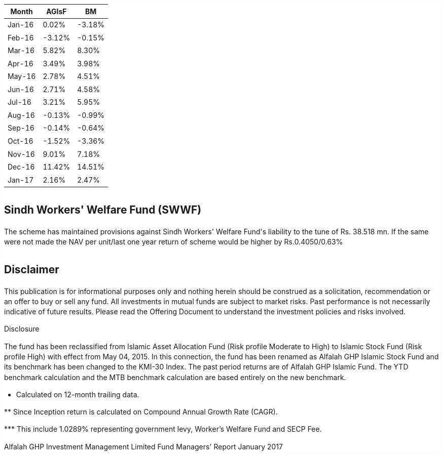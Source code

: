 | Month  | AGIsF  | BM     |
| ------ | ------ | ------ |
| Jan-16 | 0.02%  | -3.18% |
| Feb-16 | -3.12% | -0.15% |
| Mar-16 | 5.82%  | 8.30%  |
| Apr-16 | 3.49%  | 3.98%  |
| May-16 | 2.78%  | 4.51%  |
| Jun-16 | 2.71%  | 4.58%  |
| Jul-16 | 3.21%  | 5.95%  |
| Aug-16 | -0.13% | -0.99% |
| Sep-16 | -0.14% | -0.64% |
| Oct-16 | -1.52% | -3.36% |
| Nov-16 | 9.01%  | 7.18%  |
| Dec-16 | 11.42% | 14.51% |
| Jan-17 | 2.16%  | 2.47%  |

## Sindh Workers' Welfare Fund (SWWF)

The scheme has maintained provisions against Sindh Workers' Welfare Fund's liability to the tune of Rs. 38.518 mn. If the same were not made the NAV per unit/last one year return of scheme would be higher by Rs.0.4050/0.63%

## Disclaimer

This publication is for informational purposes only and nothing herein should be construed as a solicitation, recommendation or an offer to buy or sell any fund. All investments in mutual funds are subject to market risks. Past performance is not necessarily indicative of future results. Please read the Offering Document to understand the investment policies and risks involved.

Disclosure

The fund has been reclassified from Islamic Asset Allocation Fund (Risk profile Moderate to High) to Islamic Stock Fund (Risk profile High) with effect from May 04, 2015. In this connection, the fund has been renamed as Alfalah GHP Islamic Stock Fund and its benchmark has been changed to the KMI-30 Index. The past period returns are of Alfalah GHP Islamic Fund. The YTD benchmark calculation and the MTB benchmark calculation are based entirely on the new benchmark.

- Calculated on 12-month trailing data.

\*\* Since Inception return is calculated on Compound Annual Growth Rate (CAGR).

\*\*\* This include 1.0289% representing government levy, Worker’s Welfare Fund and SECP Fee.

Alfalah GHP Investment Management Limited Fund Managers' Report January 2017
